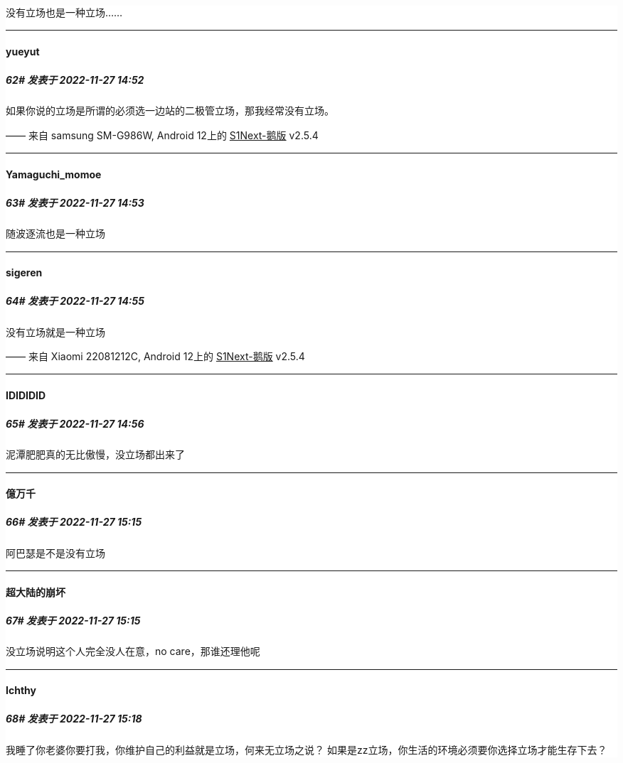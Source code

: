 没有立场也是一种立场……

*****

####  yueyut  
##### 62#       发表于 2022-11-27 14:52

如果你说的立场是所谓的必须选一边站的二极管立场，那我经常没有立场。

—— 来自 samsung SM-G986W, Android 12上的 [S1Next-鹅版](https://github.com/ykrank/S1-Next/releases) v2.5.4

*****

####  Yamaguchi_momoe  
##### 63#       发表于 2022-11-27 14:53

随波逐流也是一种立场

*****

####  sigeren  
##### 64#       发表于 2022-11-27 14:55

没有立场就是一种立场

—— 来自 Xiaomi 22081212C, Android 12上的 [S1Next-鹅版](https://github.com/ykrank/S1-Next/releases) v2.5.4

*****

####  IDIDIDID  
##### 65#       发表于 2022-11-27 14:56

泥潭肥肥真的无比傲慢，没立场都出来了



*****

####  億万千  
##### 66#       发表于 2022-11-27 15:15

阿巴瑟是不是没有立场

*****

####  超大陆的崩坏  
##### 67#       发表于 2022-11-27 15:15

没立场说明这个人完全没人在意，no care，那谁还理他呢

*****

####  Ichthy  
##### 68#       发表于 2022-11-27 15:18

我睡了你老婆你要打我，你维护自己的利益就是立场，何来无立场之说？
如果是zz立场，你生活的环境必须要你选择立场才能生存下去？
